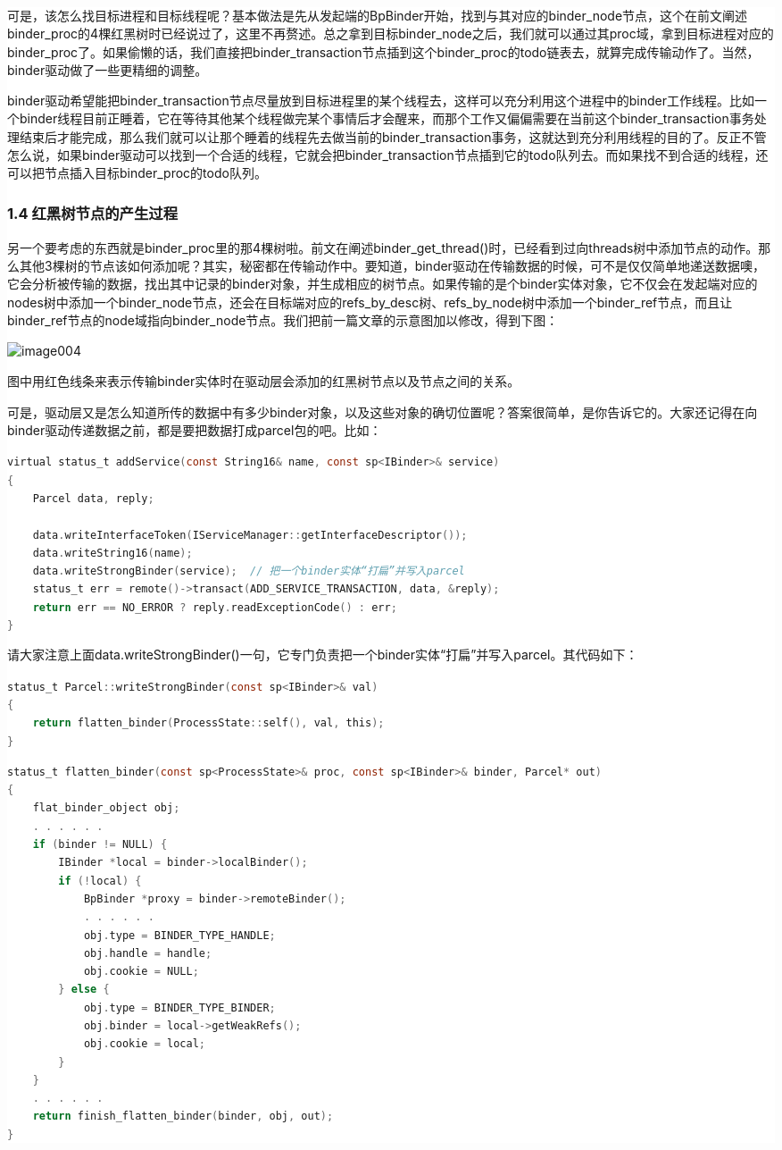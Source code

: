可是，该怎么找目标进程和目标线程呢？基本做法是先从发起端的BpBinder开始，找到与其对应的binder_node节点，这个在前文阐述binder_proc的4棵红黑树时已经说过了，这里不再赘述。总之拿到目标binder_node之后，我们就可以通过其proc域，拿到目标进程对应的binder_proc了。如果偷懒的话，我们直接把binder_transaction节点插到这个binder_proc的todo链表去，就算完成传输动作了。当然，binder驱动做了一些更精细的调整。

binder驱动希望能把binder_transaction节点尽量放到目标进程里的某个线程去，这样可以充分利用这个进程中的binder工作线程。比如一个binder线程目前正睡着，它在等待其他某个线程做完某个事情后才会醒来，而那个工作又偏偏需要在当前这个binder_transaction事务处理结束后才能完成，那么我们就可以让那个睡着的线程先去做当前的binder_transaction事务，这就达到充分利用线程的目的了。反正不管怎么说，如果binder驱动可以找到一个合适的线程，它就会把binder_transaction节点插到它的todo队列去。而如果找不到合适的线程，还可以把节点插入目标binder_proc的todo队列。

### 1.4 红黑树节点的产生过程

另一个要考虑的东西就是binder_proc里的那4棵树啦。前文在阐述binder_get_thread()时，已经看到过向threads树中添加节点的动作。那么其他3棵树的节点该如何添加呢？其实，秘密都在传输动作中。要知道，binder驱动在传输数据的时候，可不是仅仅简单地递送数据噢，它会分析被传输的数据，找出其中记录的binder对象，并生成相应的树节点。如果传输的是个binder实体对象，它不仅会在发起端对应的nodes树中添加一个binder_node节点，还会在目标端对应的refs_by_desc树、refs_by_node树中添加一个binder_ref节点，而且让binder_ref节点的node域指向binder_node节点。我们把前一篇文章的示意图加以修改，得到下图：

![image004](http://static.oschina.net/uploads/img/201308/15213416_1H4r.png)

图中用红色线条来表示传输binder实体时在驱动层会添加的红黑树节点以及节点之间的关系。

可是，驱动层又是怎么知道所传的数据中有多少binder对象，以及这些对象的确切位置呢？答案很简单，是你告诉它的。大家还记得在向binder驱动传递数据之前，都是要把数据打成parcel包的吧。比如：

```c
virtual status_t addService(const String16& name, const sp<IBinder>& service)
{
    Parcel data, reply;
       
    data.writeInterfaceToken(IServiceManager::getInterfaceDescriptor());
    data.writeString16(name);
    data.writeStrongBinder(service);  // 把一个binder实体“打扁”并写入parcel
    status_t err = remote()->transact(ADD_SERVICE_TRANSACTION, data, &reply);
    return err == NO_ERROR ? reply.readExceptionCode() : err;
}
```

请大家注意上面data.writeStrongBinder()一句，它专门负责把一个binder实体“打扁”并写入parcel。其代码如下：

```c
status_t Parcel::writeStrongBinder(const sp<IBinder>& val)
{
    return flatten_binder(ProcessState::self(), val, this);
}
```

```c
status_t flatten_binder(const sp<ProcessState>& proc, const sp<IBinder>& binder, Parcel* out)
{
    flat_binder_object obj;
    . . . . . .
    if (binder != NULL) {
        IBinder *local = binder->localBinder();
        if (!local) {
            BpBinder *proxy = binder->remoteBinder();
            . . . . . .
            obj.type = BINDER_TYPE_HANDLE;
            obj.handle = handle;
            obj.cookie = NULL;
        } else {
            obj.type = BINDER_TYPE_BINDER;
            obj.binder = local->getWeakRefs();
            obj.cookie = local;
        }
    }
    . . . . . .
    return finish_flatten_binder(binder, obj, out);
}
```
